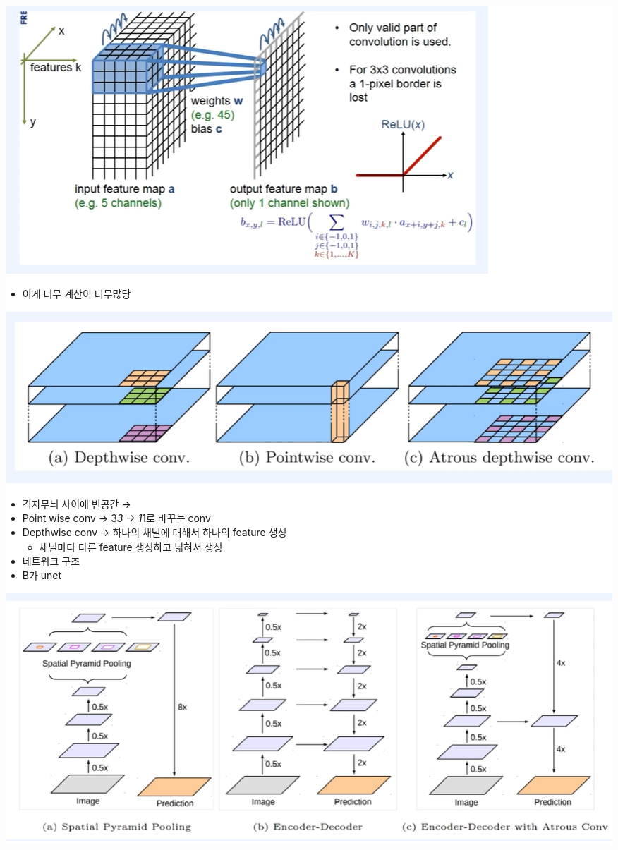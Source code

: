 ![Untitled](Object%20Detection%20&%20Segmentation%202035c9ad32d7428798123567ba9573ed/Untitled%2051.png)

- 이게 너무 계산이 너무많당

![Untitled](Object%20Detection%20&%20Segmentation%202035c9ad32d7428798123567ba9573ed/Untitled%2052.png)

- 격자무늬 사이에 빈공간 →
- Point wise conv → 3*3 → 1*1로 바꾸는 conv
- Depthwise conv → 하나의 채널에 대해서 하나의 feature 생성
    - 채널마다 다른 feature 생성하고 넓혀서 생성
- 네트워크 구조
- B가 unet

![Untitled](Object%20Detection%20&%20Segmentation%202035c9ad32d7428798123567ba9573ed/Untitled%2053.png)
